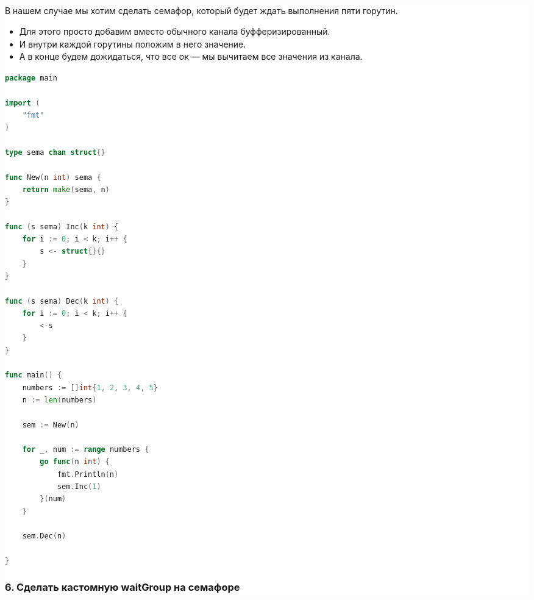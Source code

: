 В нашем случае мы хотим сделать семафор, который будет ждать выполнения пяти горутин. 
- Для этого просто добавим вместо обычного канала буфферизированный. 
- И внутри каждой горутины положим в него значение. 
- А в конце будем дожидаться, что все ок — мы вычитаем все значения из канала.

```go
package main

import (
	"fmt"
)

type sema chan struct{}

func New(n int) sema {
	return make(sema, n)
}

func (s sema) Inc(k int) {
	for i := 0; i < k; i++ {
		s <- struct{}{}
	}
}

func (s sema) Dec(k int) {
	for i := 0; i < k; i++ {
		<-s
	}
}

func main() {
	numbers := []int{1, 2, 3, 4, 5}
	n := len(numbers)

	sem := New(n)

	for _, num := range numbers {
		go func(n int) {
			fmt.Println(n)
			sem.Inc(1)
		}(num)
	}

	sem.Dec(n)

}
```

### <a name="6"></a> 6. Сделать кастомную waitGroup на семафоре